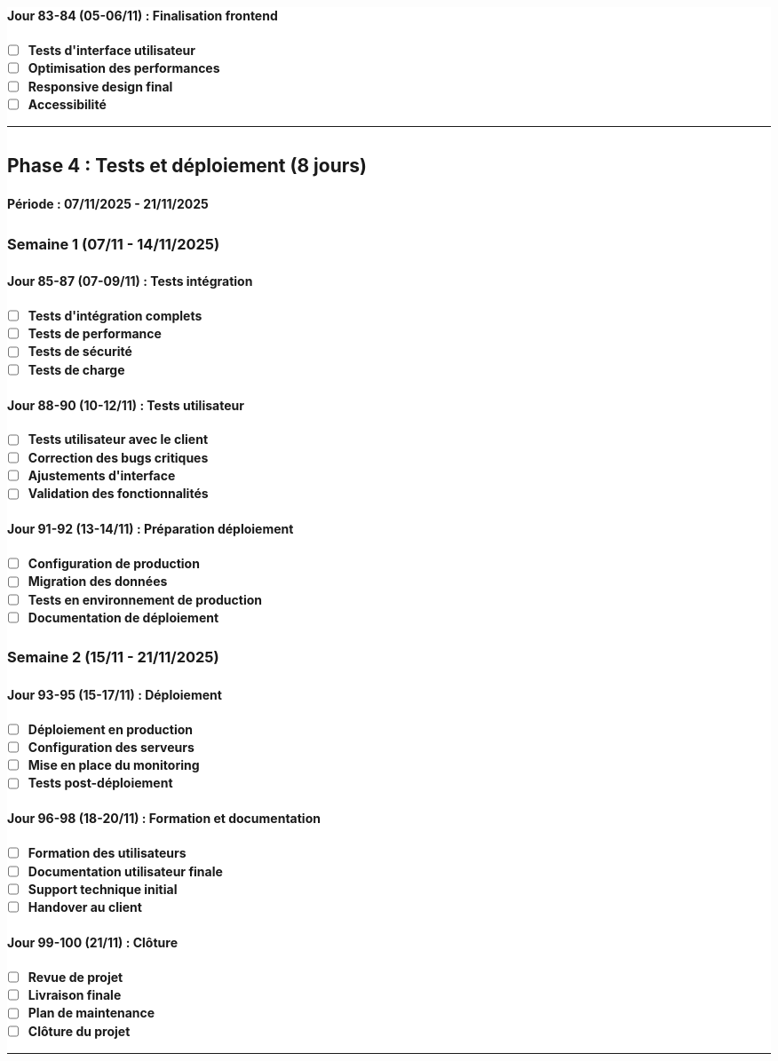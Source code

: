 #### Jour 83-84 (05-06/11) : Finalisation frontend
- [ ] **Tests d'interface utilisateur**
- [ ] **Optimisation des performances**
- [ ] **Responsive design final**
- [ ] **Accessibilité**

---

## Phase 4 : Tests et déploiement (8 jours)
**Période : 07/11/2025 - 21/11/2025**

### Semaine 1 (07/11 - 14/11/2025)

#### Jour 85-87 (07-09/11) : Tests intégration
- [ ] **Tests d'intégration complets**
- [ ] **Tests de performance**
- [ ] **Tests de sécurité**
- [ ] **Tests de charge**

#### Jour 88-90 (10-12/11) : Tests utilisateur
- [ ] **Tests utilisateur avec le client**
- [ ] **Correction des bugs critiques**
- [ ] **Ajustements d'interface**
- [ ] **Validation des fonctionnalités**

#### Jour 91-92 (13-14/11) : Préparation déploiement
- [ ] **Configuration de production**
- [ ] **Migration des données**
- [ ] **Tests en environnement de production**
- [ ] **Documentation de déploiement**

### Semaine 2 (15/11 - 21/11/2025)

#### Jour 93-95 (15-17/11) : Déploiement
- [ ] **Déploiement en production**
- [ ] **Configuration des serveurs**
- [ ] **Mise en place du monitoring**
- [ ] **Tests post-déploiement**

#### Jour 96-98 (18-20/11) : Formation et documentation
- [ ] **Formation des utilisateurs**
- [ ] **Documentation utilisateur finale**
- [ ] **Support technique initial**
- [ ] **Handover au client**

#### Jour 99-100 (21/11) : Clôture
- [ ] **Revue de projet**
- [ ] **Livraison finale**
- [ ] **Plan de maintenance**
- [ ] **Clôture du projet**

---